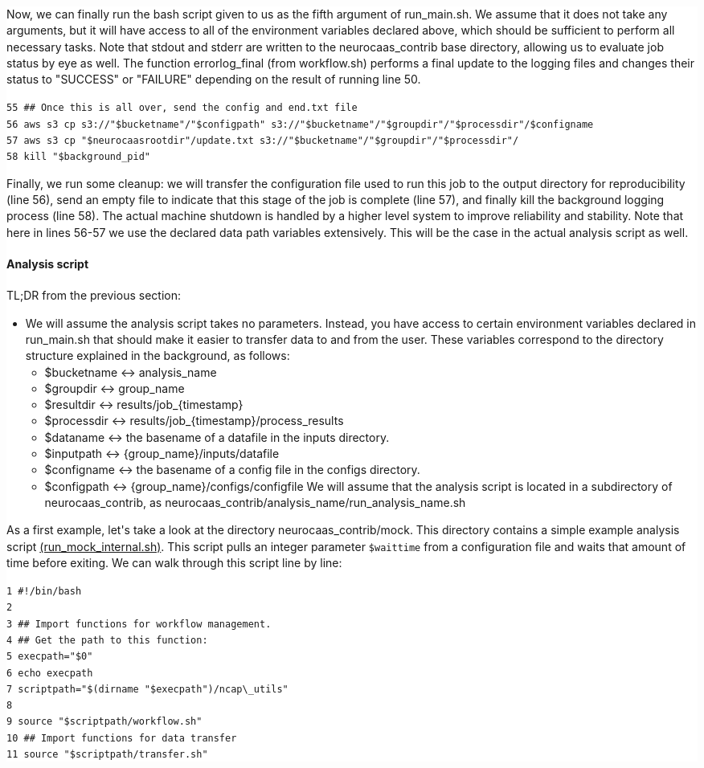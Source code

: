 Now, we can finally run the bash script given to us as the fifth argument of run\_main.sh. We assume that it does not take any arguments, but it will have access to all 
of the environment variables declared above, which should be sufficient to perform all necessary tasks. Note that stdout and stderr are written to the neurocaas_contrib base directory, 
allowing us to evaluate job status by eye as well. The function errorlog_final (from workflow.sh) performs a final update to the logging files and changes their status to "SUCCESS" or "FAILURE" depending on the 
result of running line 50.  

```
55 ## Once this is all over, send the config and end.txt file
56 aws s3 cp s3://"$bucketname"/"$configpath" s3://"$bucketname"/"$groupdir"/"$processdir"/$configname
57 aws s3 cp "$neurocaasrootdir"/update.txt s3://"$bucketname"/"$groupdir"/"$processdir"/
58 kill "$background_pid"
```

Finally, we run some cleanup: we will transfer the configuration file used to run this job to the output directory for reproducibility (line 56),
send an empty file to indicate that this stage of the job is complete (line 57), and finally kill the background logging process (line 58). The actual machine shutdown is handled by 
a higher level system to improve reliability and stability. Note that here in lines 56-57 we use the declared data path variables extensively. This will be the case in the actual analysis script as well.  

#### Analysis script
TL;DR from the previous section: 
- We will assume the analysis script takes no parameters. Instead, you have access to certain environment variables declared in run_main.sh that should make it easier to transfer data to and from the user. These variables correspond to the 
directory structure explained in the background, as follows: 
    - $bucketname <-> analysis\_name 
    - $groupdir <-> group\_name 
    - $resultdir <-> results/job\_{timestamp} 
    - $processdir <-> results/job\_{timestamp}/process_results
    - $dataname <-> the basename of a datafile in the inputs directory.
    - $inputpath <-> {group\_name}/inputs/datafile
    - $configname <-> the basename of a config file in the configs directory.
    - $configpath <-> {group\_name}/configs/configfile
We will assume that the analysis script is located in a subdirectory of neurocaas\_contrib, as neurocaas\_contrib/analysis\_name/run\_analysis\_name.sh


As a first example, let's take a look at the directory neurocaas\_contrib/mock. 
This directory contains a simple example analysis script [(run_mock_internal.sh)](https://github.com/cunningham-lab/neurocaas_contrib/blob/reorganize/mock/run_mock_internal.sh). 
This script pulls an integer parameter `$waittime` from a configuration file and waits that amount of time before exiting. 
We can walk through this script line by line: 

```
1 #!/bin/bash
2
3 ## Import functions for workflow management. 
4 ## Get the path to this function: 
5 execpath="$0"
6 echo execpath
7 scriptpath="$(dirname "$execpath")/ncap\_utils"
8
9 source "$scriptpath/workflow.sh"
10 ## Import functions for data transfer 
11 source "$scriptpath/transfer.sh"

```
